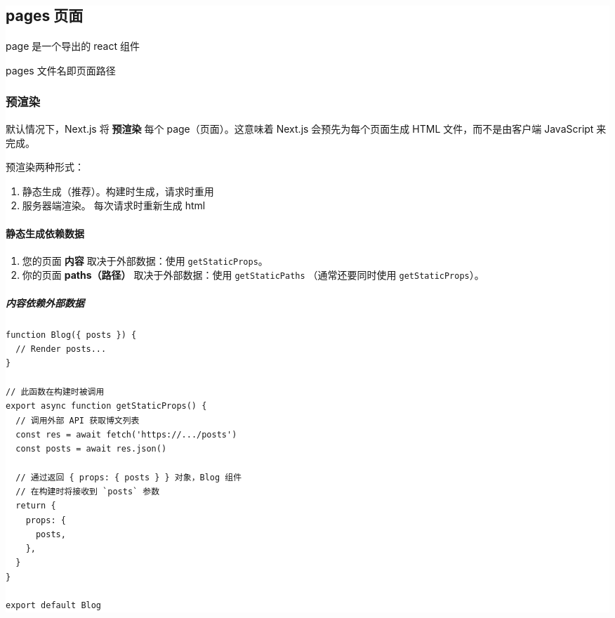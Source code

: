 

## pages 页面



page 是一个导出的 react 组件



pages 文件名即页面路径



### 预渲染

默认情况下，Next.js 将 **预渲染** 每个 page（页面）。这意味着 Next.js 会预先为每个页面生成 HTML 文件，而不是由客户端 JavaScript 来完成。



预渲染两种形式：

1. 静态生成（推荐）。构建时生成，请求时重用
2. 服务器端渲染。 每次请求时重新生成 html





#### 静态生成依赖数据



1. 您的页面 **内容** 取决于外部数据：使用 `getStaticProps`。
2. 你的页面 **paths（路径）** 取决于外部数据：使用 `getStaticPaths` （通常还要同时使用 `getStaticProps`）。



##### 内容依赖外部数据

```
function Blog({ posts }) {
  // Render posts...
}

// 此函数在构建时被调用
export async function getStaticProps() {
  // 调用外部 API 获取博文列表
  const res = await fetch('https://.../posts')
  const posts = await res.json()

  // 通过返回 { props: { posts } } 对象，Blog 组件
  // 在构建时将接收到 `posts` 参数
  return {
    props: {
      posts,
    },
  }
}

export default Blog
```
